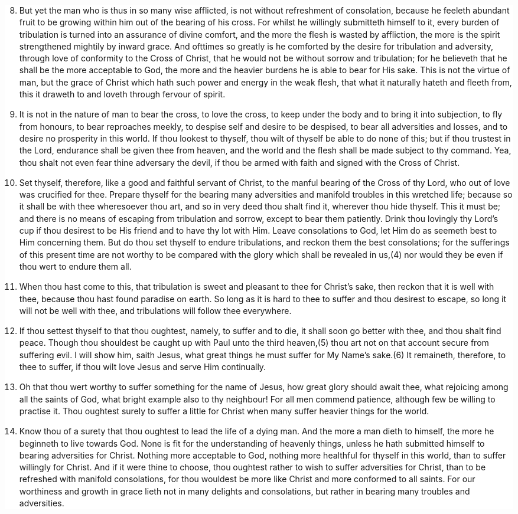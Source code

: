 8. But yet the man who is thus in so many wise afflicted, is not without refreshment of consolation, because he feeleth abundant fruit to be growing within him out of the bearing of his cross. For whilst he willingly submitteth himself to it, every burden of tribulation is turned into an assurance of divine comfort, and the more the flesh is wasted by affliction, the more is the spirit strengthened mightily by inward grace. And ofttimes so greatly is he comforted by the desire for tribulation and adversity, through love of conformity to the Cross of Christ, that he would not be without sorrow and tribulation; for he believeth that he shall be the more acceptable to God, the more and the heavier burdens he is able to bear for His sake. This is not the virtue of man, but the grace of Christ which hath such power and energy in the weak flesh, that what it naturally hateth and fleeth from, this it draweth to and loveth through fervour of spirit.

9. It is not in the nature of man to bear the cross, to love the cross, to keep under the body and to bring it into subjection, to fly from honours, to bear reproaches meekly, to despise self and desire to be despised, to bear all adversities and losses, and to desire no prosperity in this world. If thou lookest to thyself, thou wilt of thyself be able to do none of this; but if thou trustest in the Lord, endurance shall be given thee from heaven, and the world and the flesh shall be made subject to thy command. Yea, thou shalt not even fear thine adversary the devil, if thou be armed with faith and signed with the Cross of Christ.

10. Set thyself, therefore, like a good and faithful servant of Christ, to the manful bearing of the Cross of thy Lord, who out of love was crucified for thee. Prepare thyself for the bearing many adversities and manifold troubles in this wretched life; because so it shall be with thee wheresoever thou art, and so in very deed thou shalt find it, wherever thou hide thyself. This it must be; and there is no means of escaping from tribulation and sorrow, except to bear them patiently. Drink thou lovingly thy Lord’s cup if thou desirest to be His friend and to have thy lot with Him. Leave consolations to God, let Him do as seemeth best to Him concerning them. But do thou set thyself to endure tribulations, and reckon them the best consolations; for the sufferings of this present time are not worthy to be compared with the glory which shall be revealed in us,(4) nor would they be even if thou wert to endure them all.

11. When thou hast come to this, that tribulation is sweet and pleasant to thee for Christ’s sake, then reckon that it is well with thee, because thou hast found paradise on earth. So long as it is hard to thee to suffer and thou desirest to escape, so long it will not be well with thee, and tribulations will follow thee everywhere.

12. If thou settest thyself to that thou oughtest, namely, to suffer and to die, it shall soon go better with thee, and thou shalt find peace. Though thou shouldest be caught up with Paul unto the third heaven,(5) thou art not on that account secure from suffering evil. I will show him, saith Jesus, what great things he must suffer for My Name’s sake.(6) It remaineth, therefore, to thee to suffer, if thou wilt love Jesus and serve Him continually.

13. Oh that thou wert worthy to suffer something for the name of Jesus, how great glory should await thee, what rejoicing among all the saints of God, what bright example also to thy neighbour! For all men commend patience, although few be willing to practise it. Thou oughtest surely to suffer a little for Christ when many suffer heavier things for the world.

14. Know thou of a surety that thou oughtest to lead the life of a dying man. And the more a man dieth to himself, the more he beginneth to live towards God. None is fit for the understanding of heavenly things, unless he hath submitted himself to bearing adversities for Christ. Nothing more acceptable to God, nothing more healthful for thyself in this world, than to suffer willingly for Christ. And if it were thine to choose, thou oughtest rather to wish to suffer adversities for Christ, than to be refreshed with manifold consolations, for thou wouldest be more like Christ and more conformed to all saints. For our worthiness and growth in grace lieth not in many delights and consolations, but rather in bearing many troubles and adversities.
